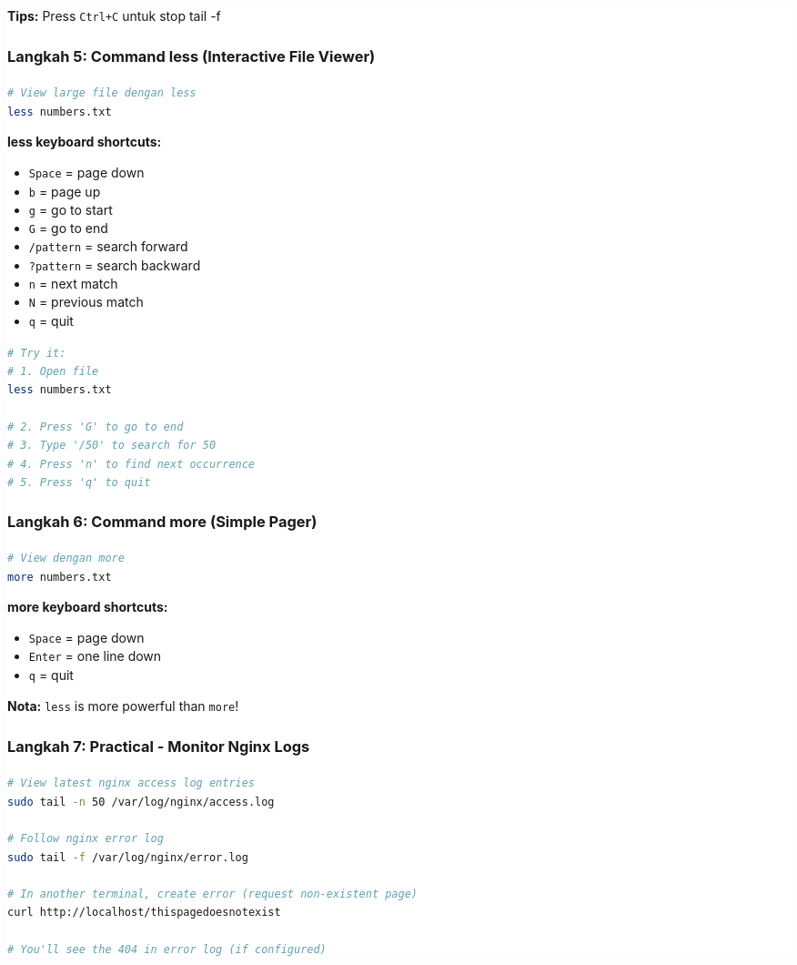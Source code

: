 **Tips:** Press `Ctrl+C` untuk stop tail -f

### Langkah 5: Command less (Interactive File Viewer)

```bash
# View large file dengan less
less numbers.txt
```

**less keyboard shortcuts:**
- `Space` = page down
- `b` = page up
- `g` = go to start
- `G` = go to end
- `/pattern` = search forward
- `?pattern` = search backward
- `n` = next match
- `N` = previous match
- `q` = quit

```bash
# Try it:
# 1. Open file
less numbers.txt

# 2. Press 'G' to go to end
# 3. Type '/50' to search for 50
# 4. Press 'n' to find next occurrence
# 5. Press 'q' to quit
```

### Langkah 6: Command more (Simple Pager)

```bash
# View dengan more
more numbers.txt
```

**more keyboard shortcuts:**
- `Space` = page down
- `Enter` = one line down
- `q` = quit

**Nota:** `less` is more powerful than `more`!

### Langkah 7: Practical - Monitor Nginx Logs

```bash
# View latest nginx access log entries
sudo tail -n 50 /var/log/nginx/access.log

# Follow nginx error log
sudo tail -f /var/log/nginx/error.log

# In another terminal, create error (request non-existent page)
curl http://localhost/thispagedoesnotexist

# You'll see the 404 in error log (if configured)
```
